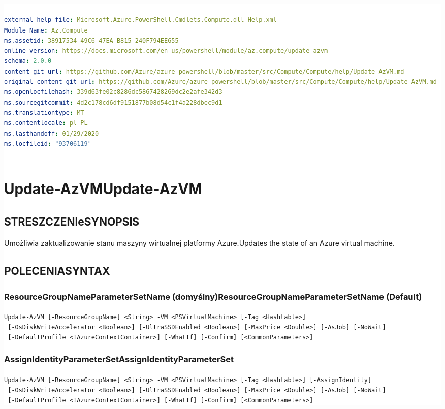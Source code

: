 ```yaml
---
external help file: Microsoft.Azure.PowerShell.Cmdlets.Compute.dll-Help.xml
Module Name: Az.Compute
ms.assetid: 38917534-49C6-47EA-B815-240F794EE655
online version: https://docs.microsoft.com/en-us/powershell/module/az.compute/update-azvm
schema: 2.0.0
content_git_url: https://github.com/Azure/azure-powershell/blob/master/src/Compute/Compute/help/Update-AzVM.md
original_content_git_url: https://github.com/Azure/azure-powershell/blob/master/src/Compute/Compute/help/Update-AzVM.md
ms.openlocfilehash: 339d63fe02c8286dc5867428269dc2e2afe342d3
ms.sourcegitcommit: 4d2c178cd6df9151877b08d54c1f4a228dbec9d1
ms.translationtype: MT
ms.contentlocale: pl-PL
ms.lasthandoff: 01/29/2020
ms.locfileid: "93706119"
---
```

# <span data-ttu-id="52849-101">Update-AzVM</span><span class="sxs-lookup"><span data-stu-id="52849-101">Update-AzVM</span></span>

## <span data-ttu-id="52849-102">STRESZCZENIe</span><span class="sxs-lookup"><span data-stu-id="52849-102">SYNOPSIS</span></span>
<span data-ttu-id="52849-103">Umożliwia zaktualizowanie stanu maszyny wirtualnej platformy Azure.</span><span class="sxs-lookup"><span data-stu-id="52849-103">Updates the state of an Azure virtual machine.</span></span>

## <span data-ttu-id="52849-104">POLECENIA</span><span class="sxs-lookup"><span data-stu-id="52849-104">SYNTAX</span></span>

### <span data-ttu-id="52849-105">ResourceGroupNameParameterSetName (domyślny)</span><span class="sxs-lookup"><span data-stu-id="52849-105">ResourceGroupNameParameterSetName (Default)</span></span>
```
Update-AzVM [-ResourceGroupName] <String> -VM <PSVirtualMachine> [-Tag <Hashtable>]
 [-OsDiskWriteAccelerator <Boolean>] [-UltraSSDEnabled <Boolean>] [-MaxPrice <Double>] [-AsJob] [-NoWait]
 [-DefaultProfile <IAzureContextContainer>] [-WhatIf] [-Confirm] [<CommonParameters>]
```

### <span data-ttu-id="52849-106">AssignIdentityParameterSet</span><span class="sxs-lookup"><span data-stu-id="52849-106">AssignIdentityParameterSet</span></span>
```
Update-AzVM [-ResourceGroupName] <String> -VM <PSVirtualMachine> [-Tag <Hashtable>] [-AssignIdentity]
 [-OsDiskWriteAccelerator <Boolean>] [-UltraSSDEnabled <Boolean>] [-MaxPrice <Double>] [-AsJob] [-NoWait]
 [-DefaultProfile <IAzureContextContainer>] [-WhatIf] [-Confirm] [<CommonParameters>]
```
